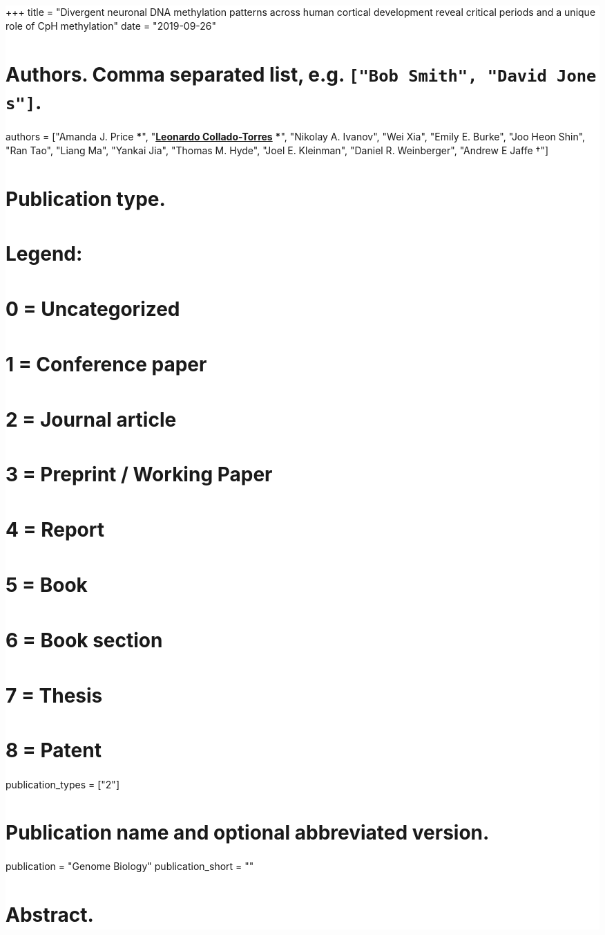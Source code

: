 +++
title = "Divergent neuronal DNA methylation patterns across human cortical development reveal critical periods and a unique role of CpH methylation"
date = "2019-09-26"

# Authors. Comma separated list, e.g. `["Bob Smith", "David Jones"]`.
authors = ["Amanda J. Price __*__", "[__Leonardo Collado-Torres__](/authors/admin) __*__", "Nikolay A. Ivanov", "Wei Xia", "Emily E. Burke", "Joo Heon Shin", "Ran Tao", "Liang Ma", "Yankai Jia", "Thomas M. Hyde", "Joel E. Kleinman", "Daniel R. Weinberger", "Andrew E Jaffe &dagger;"]

# Publication type.
# Legend:
# 0 = Uncategorized
# 1 = Conference paper
# 2 = Journal article
# 3 = Preprint / Working Paper
# 4 = Report
# 5 = Book
# 6 = Book section
# 7 = Thesis
# 8 = Patent
publication_types = ["2"]

# Publication name and optional abbreviated version.
publication = "Genome Biology"
publication_short = ""

# Abstract.